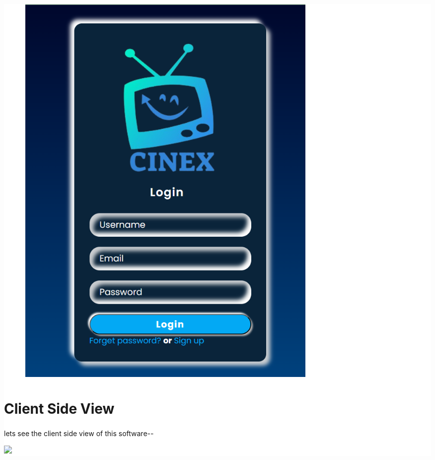 <img src="https://github.com/snehasish-bhattacharjee123/Cinex-Platform/blob/main/Output/Signin.png" height=750 width=650>

<h1>Client Side View</h1>
lets see the client side view of this software--

![](https://github.com/snehasish-bhattacharjee123/Cinex-Platform/blob/main/Output/afterlogin.gif)
